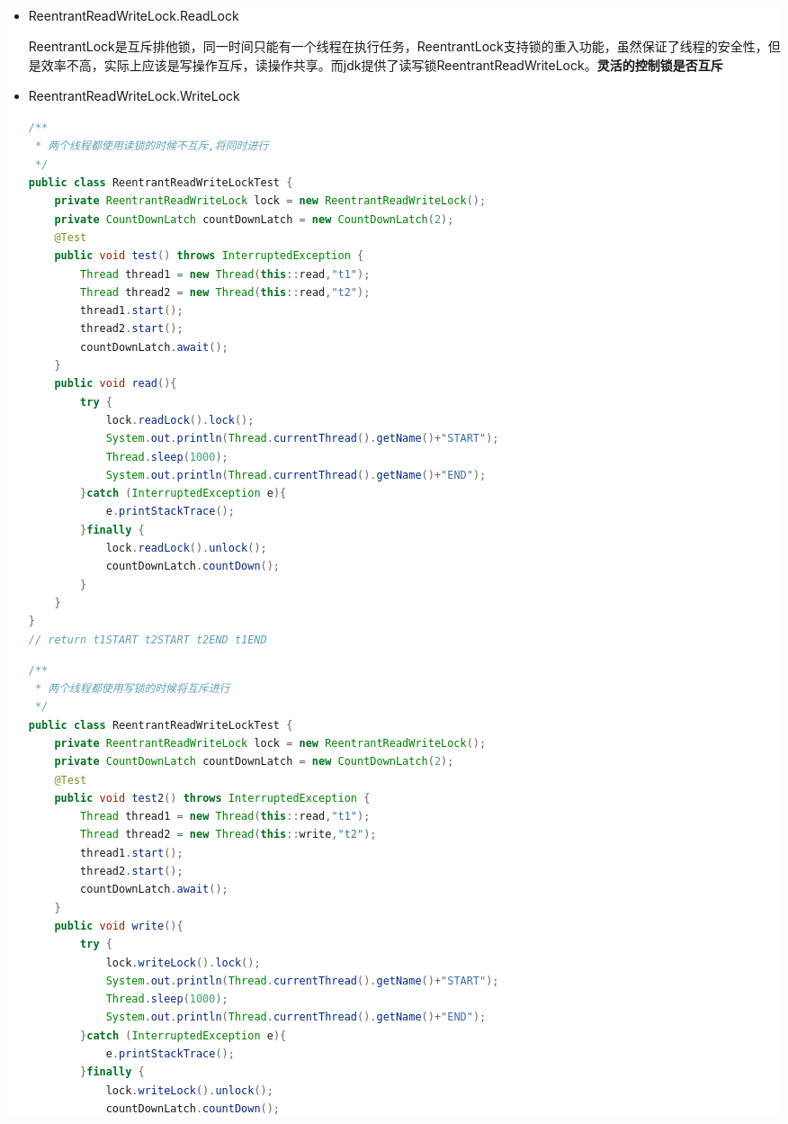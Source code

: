   - ReentrantReadWriteLock.ReadLock

    ReentrantLock是互斥排他锁，同一时间只能有一个线程在执行任务，ReentrantLock支持锁的重入功能，虽然保证了线程的安全性，但是效率不高，实际上应该是写操作互斥，读操作共享。而jdk提供了读写锁ReentrantReadWriteLock。**灵活的控制锁是否互斥**

  - ReentrantReadWriteLock.WriteLock

    ```java
    /**
     * 两个线程都使用读锁的时候不互斥,将同时进行
     */
    public class ReentrantReadWriteLockTest {
        private ReentrantReadWriteLock lock = new ReentrantReadWriteLock();
        private CountDownLatch countDownLatch = new CountDownLatch(2);
        @Test
        public void test() throws InterruptedException {
            Thread thread1 = new Thread(this::read,"t1");
            Thread thread2 = new Thread(this::read,"t2");
            thread1.start();
            thread2.start();
            countDownLatch.await();
        }
        public void read(){
            try {
                lock.readLock().lock();
                System.out.println(Thread.currentThread().getName()+"START");
                Thread.sleep(1000);
                System.out.println(Thread.currentThread().getName()+"END");
            }catch (InterruptedException e){
                e.printStackTrace();
            }finally {
                lock.readLock().unlock();
                countDownLatch.countDown();
            }
        }
    }
    // return t1START t2START t2END t1END
    ```

    ```java
    /**
     * 两个线程都使用写锁的时候将互斥进行
     */
    public class ReentrantReadWriteLockTest {
        private ReentrantReadWriteLock lock = new ReentrantReadWriteLock();
        private CountDownLatch countDownLatch = new CountDownLatch(2);
        @Test
        public void test2() throws InterruptedException {
            Thread thread1 = new Thread(this::read,"t1");
            Thread thread2 = new Thread(this::write,"t2");
            thread1.start();
            thread2.start();
            countDownLatch.await();
        }
        public void write(){
            try {
                lock.writeLock().lock();
                System.out.println(Thread.currentThread().getName()+"START");
                Thread.sleep(1000);
                System.out.println(Thread.currentThread().getName()+"END");
            }catch (InterruptedException e){
                e.printStackTrace();
            }finally {
                lock.writeLock().unlock();
                countDownLatch.countDown();